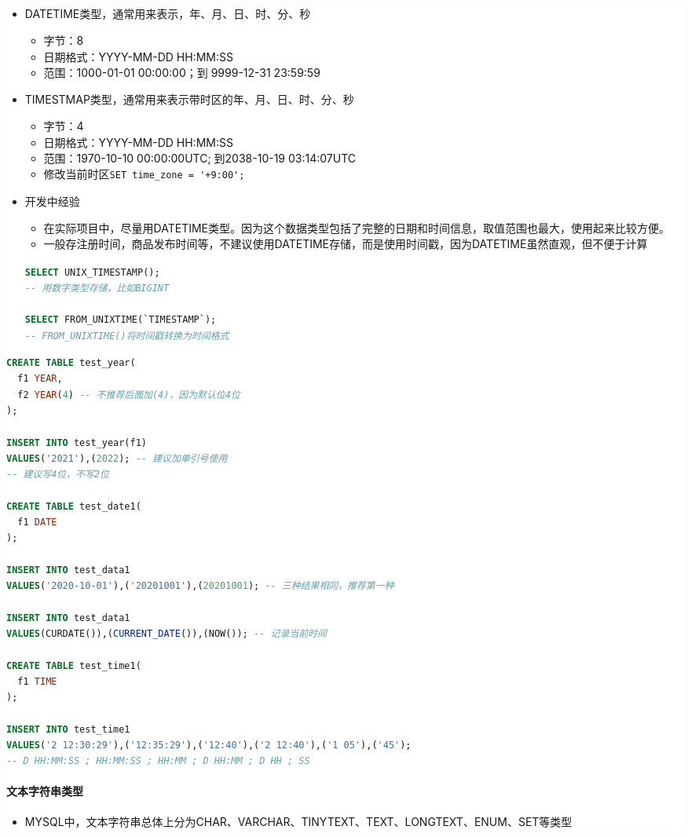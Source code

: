   - DATETIME类型，通常用来表示，年、月、日、时、分、秒
    - 字节：8
    - 日期格式：YYYY-MM-DD HH:MM:SS
    - 范围：1000-01-01 00:00:00；到 9999-12-31 23:59:59
  - TIMESTMAP类型，通常用来表示带时区的年、月、日、时、分、秒
    - 字节：4
    - 日期格式：YYYY-MM-DD HH:MM:SS
    - 范围：1970-10-10 00:00:00UTC; 到2038-10-19 03:14:07UTC
    - 修改当前时区`SET time_zone = '+9:00';`

- 开发中经验
  - 在实际项目中，尽量用DATETIME类型。因为这个数据类型包括了完整的日期和时间信息，取值范围也最大，使用起来比较方便。
  - 一般存注册时间，商品发布时间等，不建议使用DATETIME存储，而是使用时间戳，因为DATETIME虽然直观，但不便于计算
  ```sql
  SELECT UNIX_TIMESTAMP();
  -- 用数字类型存储，比如BIGINT
  
  SELECT FROM_UNIXTIME(`TIMESTAMP`);
  -- FROM_UNIXTIME()将时间戳转换为时间格式
  ```

```sql
CREATE TABLE test_year(
  f1 YEAR,
  f2 YEAR(4) -- 不推荐后面加(4)，因为默认位4位
);

INSERT INTO test_year(f1)
VALUES('2021'),(2022); -- 建议加单引号使用 
-- 建议写4位，不写2位

CREATE TABLE test_date1(
  f1 DATE
);

INSERT INTO test_data1
VALUES('2020-10-01'),('20201001'),(20201001); -- 三种结果相同，推荐第一种

INSERT INTO test_data1
VALUES(CURDATE()),(CURRENT_DATE()),(NOW()); -- 记录当前时间

CREATE TABLE test_time1(
  f1 TIME
);

INSERT INTO test_time1
VALUES('2 12:30:29'),('12:35:29'),('12:40'),('2 12:40'),('1 05'),('45');
-- D HH:MM:SS ; HH:MM:SS ; HH:MM ; D HH:MM ; D HH ; SS
```

#### 文本字符串类型
- MYSQL中，文本字符串总体上分为CHAR、VARCHAR、TINYTEXT、TEXT、LONGTEXT、ENUM、SET等类型
